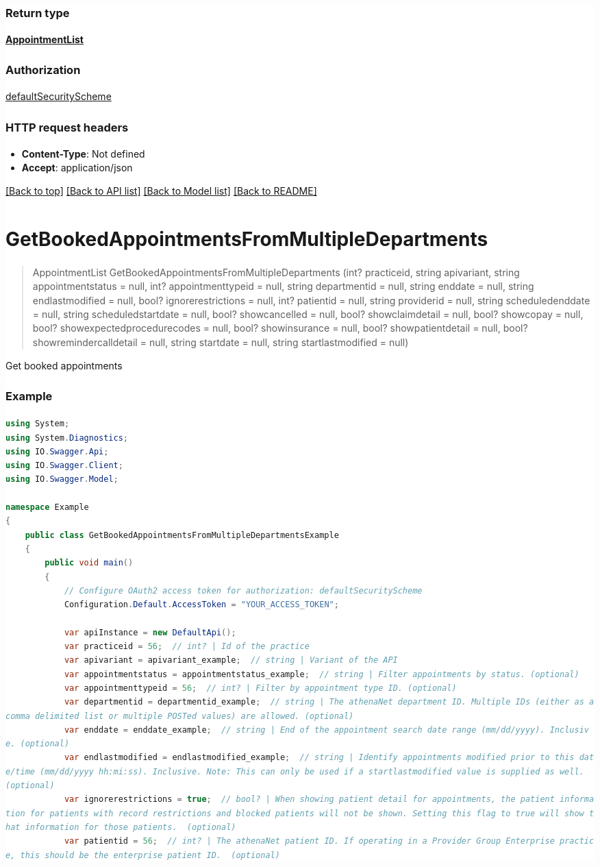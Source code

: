 ### Return type

[**AppointmentList**](AppointmentList.md)

### Authorization

[defaultSecurityScheme](../README.md#defaultSecurityScheme)

### HTTP request headers

 - **Content-Type**: Not defined
 - **Accept**: application/json

[[Back to top]](#) [[Back to API list]](../README.md#documentation-for-api-endpoints) [[Back to Model list]](../README.md#documentation-for-models) [[Back to README]](../README.md)
<a name="getbookedappointmentsfrommultipledepartments"></a>
# **GetBookedAppointmentsFromMultipleDepartments**
> AppointmentList GetBookedAppointmentsFromMultipleDepartments (int? practiceid, string apivariant, string appointmentstatus = null, int? appointmenttypeid = null, string departmentid = null, string enddate = null, string endlastmodified = null, bool? ignorerestrictions = null, int? patientid = null, string providerid = null, string scheduledenddate = null, string scheduledstartdate = null, bool? showcancelled = null, bool? showclaimdetail = null, bool? showcopay = null, bool? showexpectedprocedurecodes = null, bool? showinsurance = null, bool? showpatientdetail = null, bool? showremindercalldetail = null, string startdate = null, string startlastmodified = null)

Get booked appointments

### Example
```csharp
using System;
using System.Diagnostics;
using IO.Swagger.Api;
using IO.Swagger.Client;
using IO.Swagger.Model;

namespace Example
{
    public class GetBookedAppointmentsFromMultipleDepartmentsExample
    {
        public void main()
        {
            // Configure OAuth2 access token for authorization: defaultSecurityScheme
            Configuration.Default.AccessToken = "YOUR_ACCESS_TOKEN";

            var apiInstance = new DefaultApi();
            var practiceid = 56;  // int? | Id of the practice
            var apivariant = apivariant_example;  // string | Variant of the API
            var appointmentstatus = appointmentstatus_example;  // string | Filter appointments by status. (optional) 
            var appointmenttypeid = 56;  // int? | Filter by appointment type ID. (optional) 
            var departmentid = departmentid_example;  // string | The athenaNet department ID. Multiple IDs (either as a comma delimited list or multiple POSTed values) are allowed. (optional) 
            var enddate = enddate_example;  // string | End of the appointment search date range (mm/dd/yyyy). Inclusive. (optional) 
            var endlastmodified = endlastmodified_example;  // string | Identify appointments modified prior to this date/time (mm/dd/yyyy hh:mi:ss). Inclusive. Note: This can only be used if a startlastmodified value is supplied as well.  (optional) 
            var ignorerestrictions = true;  // bool? | When showing patient detail for appointments, the patient information for patients with record restrictions and blocked patients will not be shown. Setting this flag to true will show that information for those patients.  (optional) 
            var patientid = 56;  // int? | The athenaNet patient ID. If operating in a Provider Group Enterprise practice, this should be the enterprise patient ID.  (optional) 
```